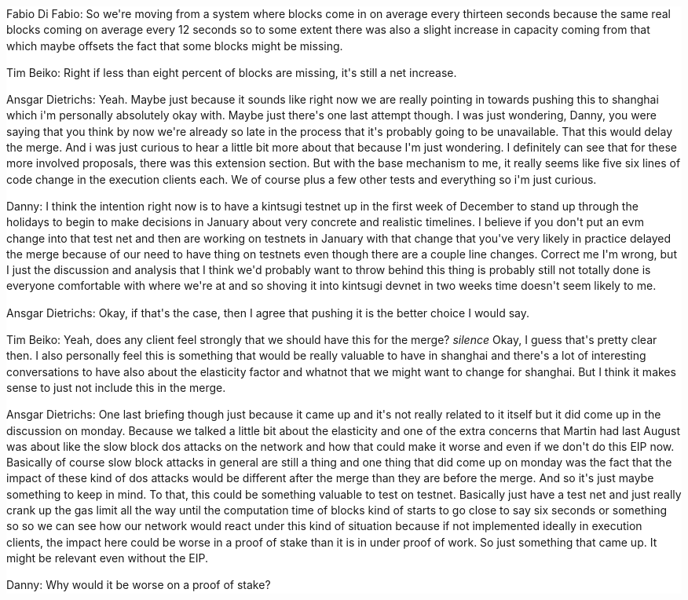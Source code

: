 Fabio Di Fabio:
So we're moving from a system where blocks come in on average every thirteen seconds because the same real blocks coming on average every 12 seconds so to some extent there was also a slight increase in capacity coming from that which maybe offsets the fact that some blocks might be missing.

Tim Beiko:
Right if less than eight percent of blocks are missing, it's still a net increase.

Ansgar Dietrichs:
Yeah. Maybe just because it sounds like right now we are really pointing in towards pushing this to shanghai which i'm personally absolutely okay with. Maybe just there's one last attempt though. I was just wondering, Danny, you were saying that you think by now we're already so late in the process that it's probably going to be unavailable. That this would delay the merge. And i was just curious to hear a little bit more about that because I'm just wondering. I definitely can see that for these more involved proposals, there was this extension section. But with the base mechanism to me, it really seems like five six lines of code change in the execution clients each. We of course plus a few other tests and everything so i'm just curious.

Danny:
I think the intention right now is to have a kintsugi testnet up in the first week of December to stand up through the holidays to begin to make decisions in January about very concrete and realistic timelines. I believe if you don't put an evm change into that test net and then are working on testnets in January with that change that you've very likely in practice delayed the merge because of our need to have thing on testnets even though there are a couple line changes. Correct me I'm wrong, but I just the discussion and analysis that I think we'd probably want to throw behind this thing is probably still not totally done is everyone comfortable with where we're at and so shoving it into kintsugi devnet in two weeks time doesn't seem likely to me.

Ansgar Dietrichs:
Okay, if that's the case, then I agree that pushing it is the better choice I would say.

Tim Beiko:
Yeah, does any client feel strongly that we should have this for the merge?
*silence*
Okay, I guess that's pretty clear then. I also personally feel this is something that would be really valuable to have in shanghai and there's a lot of interesting conversations to have also about the elasticity factor and whatnot that we might want to change for shanghai. But I think it makes sense to just not include this in the merge.

Ansgar Dietrichs:
One last briefing though just because it came up and it's not really related to it itself but it did come up in the discussion on monday. Because we talked a little bit about the elasticity and one of the extra concerns that Martin had last August was about like the slow block dos attacks on the network and how that could make it worse and even if we don't do this EIP now. Basically of course slow block attacks in general are still a thing and one thing that did come up on monday was the fact that the impact of these kind of dos attacks would be different after the merge than they are before the merge. And so it's just maybe something to keep in mind. To that, this could be something valuable to test on testnet. Basically just have a test net and just really crank up the gas limit all the way until the computation time of blocks kind of starts to go close to say six seconds or something so so we can see how our network would react under this kind of situation because if not implemented ideally in execution clients, the impact here could be worse in a proof of stake than it is in under proof of work. So just something that came up. It might be relevant even without the EIP.

Danny:
Why would it be worse on a proof of stake?
